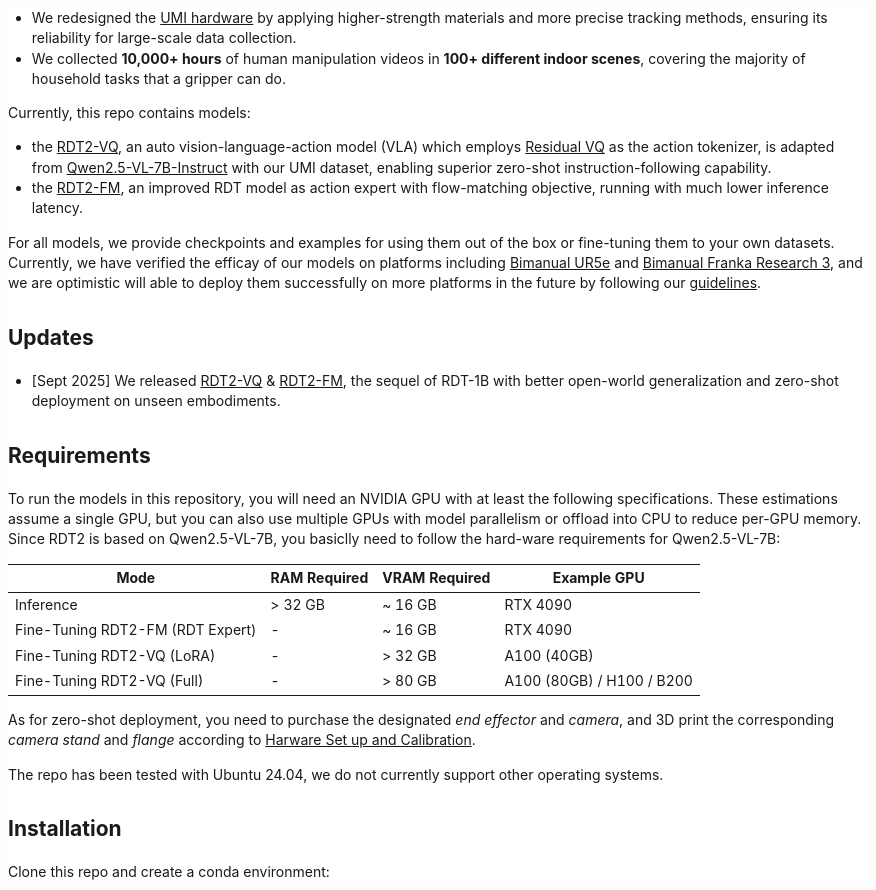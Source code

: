 - We redesigned the [UMI hardware](https://umi-gripper.github.io) by applying higher-strength materials and more precise tracking methods, ensuring its reliability for large-scale data collection.
- We collected **10,000+ hours** of human manipulation videos in **100+ different indoor scenes**, covering the majority of household tasks that a gripper can do.

Currently, this repo contains models:
- the [RDT2-VQ](https://huggingface.co/robotics-diffusion-transformer/RDT2-VQ), an auto vision-language-action model (VLA) which employs [Residual VQ](https://arxiv.org/abs/2107.03312) as the action tokenizer, is adapted from [Qwen2.5-VL-7B-Instruct](https://huggingface.co/Qwen/Qwen2.5-VL-7B-Instruct) with our UMI dataset, enabling superior zero-shot instruction-following capability.
- the [RDT2-FM](https://huggingface.co/robotics-diffusion-transformer/RDT2-FM), an improved RDT model as action expert with flow-matching objective, running with much lower inference latency.

For all models, we provide checkpoints and examples for using them out of the box or fine-tuning them to your own datasets. Currently, we have verified the efficay of our models on platforms including [Bimanual UR5e](https://www.universal-robots.com/products/ur5e/) and [Bimanual Franka Research 3](https://franka.de/franka-research-3), and we are optimistic will able to deploy them successfully on more platforms in the future by following our [guidelines](#running-inference-for-a-pre-trained-model).


## Updates

- [Sept 2025] We released [RDT2-VQ](https://huggingface.co/robotics-diffusion-transformer/RDT2-VQ) \& [RDT2-FM](https://huggingface.co/robotics-diffusion-transformer/RDT2-FM), the sequel of RDT-1B with better open-world generalization and zero-shot deployment on unseen embodiments.

## Requirements

To run the models in this repository, you will need an NVIDIA GPU with at least the following specifications. These estimations assume a single GPU, but you can also use multiple GPUs with model parallelism or offload into CPU to reduce per-GPU memory. Since RDT2 is based on Qwen2.5-VL-7B, you basiclly need to follow the hard-ware requirements for Qwen2.5-VL-7B:

| Mode               | RAM Required | VRAM Required | Example GPU        |
| ------------------ | --------------- | --------------- | ------------------ |
| Inference          | > 32 GB      | ~ 16 GB | RTX 4090           |
| Fine-Tuning RDT2-FM (RDT Expert) |   -     | ~ 16 GB | RTX 4090           |
| Fine-Tuning RDT2-VQ (LoRA) |   -     | > 32 GB | A100 (40GB)           |
| Fine-Tuning RDT2-VQ (Full) |   -    |  > 80 GB  | A100 (80GB) / H100 / B200|

As for zero-shot deployment, you need to purchase the designated _end effector_ and _camera_, and 3D print the corresponding _camera stand_ and _flange_ according to [Harware Set up and Calibration](#1-important-hard-ware-set-up-and-calibration).

The repo has been tested with Ubuntu 24.04, we do not currently support other operating systems.

## Installation

Clone this repo and create a conda environment:
